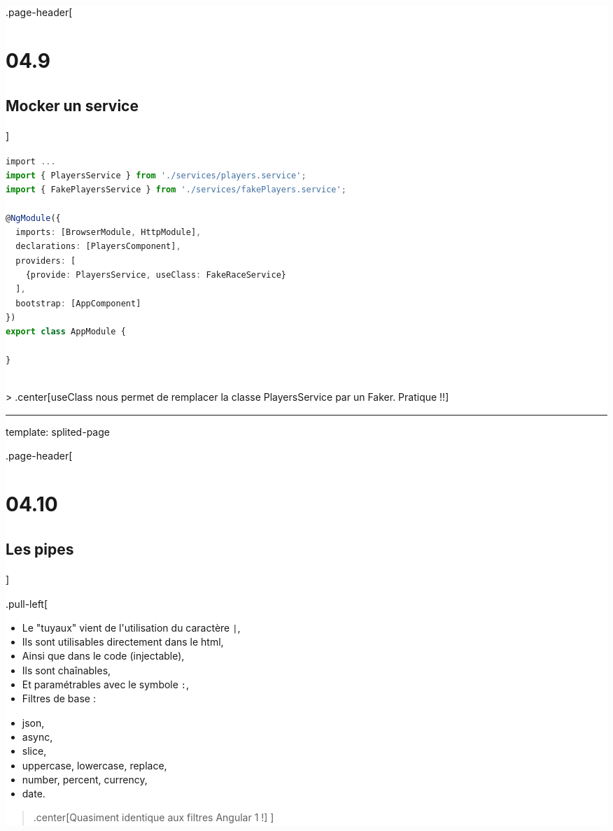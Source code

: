 
.page-header[
  # 04.9
  ## Mocker un service
]

```typescript
import ...
import { PlayersService } from './services/players.service';
import { FakePlayersService } from './services/fakePlayers.service';

@NgModule({
  imports: [BrowserModule, HttpModule],
  declarations: [PlayersComponent],
  providers: [
    {provide: PlayersService, useClass: FakeRaceService}
  ],
  bootstrap: [AppComponent]
})
export class AppModule {

}
```
<br />
> .center[useClass nous permet de remplacer la classe PlayersService par un Faker. Pratique !!]

---
template: splited-page

.page-header[
  # 04.10
  ## Les pipes
]

.pull-left[
- Le "tuyaux" vient de l'utilisation du caractère `|`,
- Ils sont utilisables directement dans le html,
- Ainsi que dans le code (injectable),
- Ils sont chaînables,
- Et paramétrables avec le symbole `:`,
- Filtres de base : 
 + json, 
 + async,
 + slice, 
 + uppercase, lowercase, replace, 
 + number, percent, currency, 
 + date.

> .center[Quasiment identique aux filtres Angular 1 !]
]

